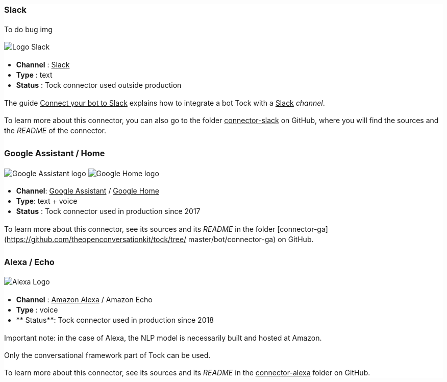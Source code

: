 ### Slack
To do bug img

<img alt="Logo Slack" title="Slack"
src="https://www.macupdate.com/images/icons256/50617. png"
style="width: 100px;">

* **Channel** : [Slack](https://slack.com/)
* **Type** : text
* **Status** : Tock connector used outside production

The guide [Connect your bot to Slack](../../guide/slack) explains how to integrate a bot
Tock with a [Slack](https://slack.com/) _channel_.

To learn more about this connector, you can also go to the folder
[connector-slack](https://github.com/theopenconversationkit/tock/tree/master/bot/connector-slack) on GitHub,
where you will find the sources and the _README_ of the connector.

### Google Assistant / Home

<img alt="Google Assistant logo" title="Google Assistant"
src="https://res-5.cloudinary.com/crunchbase-production/image/upload/c_lpad,h_120,w_120,f_auto,b_white,q_auto:eco/g0oshbe7blfnsrylchxd"
style="width: 100px;">
<img alt="Google Home logo" title="Google Home"
src="https://phoneky.co.uk/thumbs/android/thumbs/ico/3/chromecast-android.jpg"
style="width: 100px;">

* **Channel**: [Google Assistant](https://assistant.google.com/) / [Google Home](https://store.google.com/fr/product/google_home)
* **Type**: text + voice
* **Status** : Tock connector used in production since 2017

To learn more about this connector, see its sources and its _README_ in the folder
[connector-ga](https://github.com/theopenconversationkit/tock/tree/ master/bot/connector-ga) on GitHub.

### Alexa / Echo

<img alt="Alexa Logo" title="Amazon Alexa / Amazon Echo"
src="https://cognyapps.com/wp-content/uploads/2018/09/amazon-alexa-logo- e1538253665426.png"
style="width: 100px;">

* **Channel** : [Amazon Alexa](https://alexa.amazon.com/) / Amazon Echo
* **Type** : voice
* ** Status**: Tock connector used in production since 2018

Important note: in the case of Alexa, the NLP model is necessarily built and hosted at Amazon.

Only the conversational framework part of Tock can be used.

To learn more about this connector, see its sources and its _README_ in the
[connector-alexa](https://github.com/theopenconversationkit/tock/tree/master/bot/connector-alexa) folder on GitHub.
